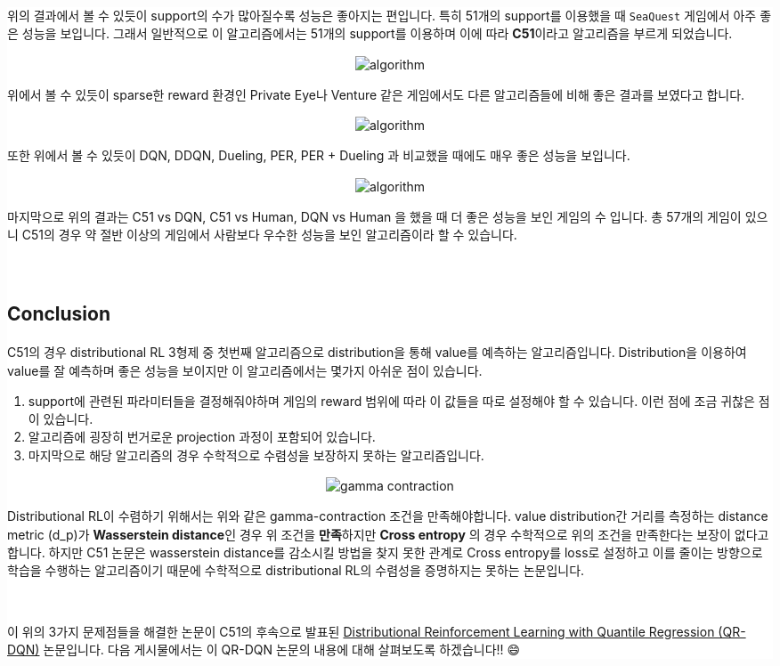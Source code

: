 위의 결과에서 볼 수 있듯이 support의 수가 많아질수록 성능은 좋아지는 편입니다. 특히 51개의 support를 이용했을 때 `SeaQuest` 게임에서 아주 좋은 성능을 보입니다. 그래서 일반적으로 이 알고리즘에서는 51개의 support를 이용하며 이에 따라 **C51**이라고 알고리즘을 부르게 되었습니다. 



<p align="center">

 <img src="/img/sparse_good_result_c51.png" alt="algorithm" class ="center" width="800"/>

</p>

위에서 볼 수 있듯이 sparse한 reward 환경인 Private Eye나 Venture 같은 게임에서도 다른 알고리즘들에 비해 좋은 결과를 보였다고 합니다. 



<p align="center">

 <img src="/img/result_c51_2.png" alt="algorithm" class ="center" width="400"/>

</p>

또한 위에서 볼 수 있듯이 DQN, DDQN, Dueling, PER, PER + Dueling 과 비교했을 때에도 매우 좋은 성능을 보입니다. 



<p align="center">

 <img src="/img/result_c51_3.png" alt="algorithm" class ="center" width="400"/>

</p>

마지막으로 위의 결과는 C51 vs DQN, C51 vs Human, DQN vs Human 을 했을 때 더 좋은 성능을 보인 게임의 수 입니다. 총 57개의 게임이 있으니 C51의 경우 약 절반 이상의 게임에서 사람보다 우수한 성능을 보인 알고리즘이라 할 수 있습니다. 

<br>

## Conclusion

C51의 경우 distributional RL 3형제 중 첫번째 알고리즘으로 distribution을 통해 value를 예측하는 알고리즘입니다. Distribution을 이용하여 value를 잘 예측하며 좋은 성능을 보이지만 이 알고리즘에서는 몇가지 아쉬운 점이 있습니다. 

1.  support에 관련된 파라미터들을 결정해줘야하며 게임의 reward 범위에 따라 이 값들을 따로 설정해야 할 수 있습니다. 이런 점에 조금 귀찮은 점이 있습니다. 
2. 알고리즘에 굉장히 번거로운 projection 과정이 포함되어 있습니다. 
3. 마지막으로 해당 알고리즘의 경우 수학적으로 수렴성을 보장하지 못하는 알고리즘입니다. 

<p align="center">

 <img src="/img/gamma_contraction.png" alt="gamma contraction" class ="center" width="400"/>

</p>

Distributional RL이 수렴하기 위해서는 위와 같은 gamma-contraction 조건을 만족해야합니다. value distribution간 거리를 측정하는 distance metric (d_p)가 **Wasserstein distance**인 경우 위 조건을 **만족**하지만 **Cross entropy** 의 경우 수학적으로 위의 조건을 만족한다는 보장이 없다고 합니다. 하지만 C51 논문은 wasserstein distance를 감소시킬 방법을 찾지 못한 관계로 Cross entropy를 loss로 설정하고 이를 줄이는 방향으로 학습을 수행하는 알고리즘이기 때문에 수학적으로 distributional RL의 수렴성을 증명하지는 못하는 논문입니다. 

<br>

이 위의 3가지 문제점들을 해결한 논문이 C51의 후속으로 발표된 [Distributional Reinforcement Learning with Quantile Regression (QR-DQN)](https://arxiv.org/abs/1710.10044) 논문입니다. 다음 게시물에서는 이 QR-DQN 논문의 내용에 대해 살펴보도록 하겠습니다!! :smile:
